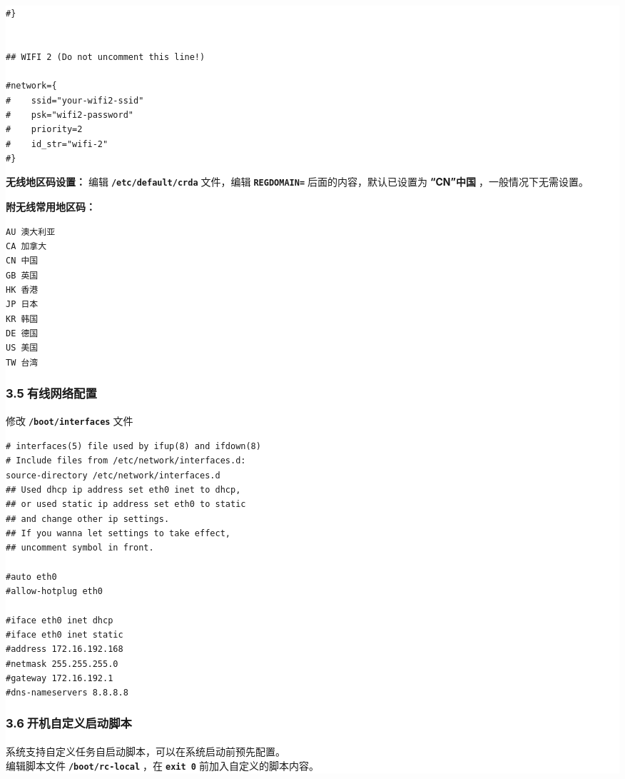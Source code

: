 ```
#}


## WIFI 2 (Do not uncomment this line!)

#network={
#    ssid="your-wifi2-ssid"
#    psk="wifi2-password"
#    priority=2
#    id_str="wifi-2"
#}
```

**无线地区码设置：**
编辑 **`/etc/default/crda`** 文件，编辑 **`REGDOMAIN=`** 后面的内容，默认已设置为 **“CN”中国** ，一般情况下无需设置。

**附无线常用地区码：**
```
AU 澳大利亚
CA 加拿大
CN 中国
GB 英国
HK 香港
JP 日本
KR 韩国
DE 德国
US 美国
TW 台湾
```

### 3.5 有线网络配置
修改 **`/boot/interfaces`** 文件
```
# interfaces(5) file used by ifup(8) and ifdown(8)
# Include files from /etc/network/interfaces.d:
source-directory /etc/network/interfaces.d
## Used dhcp ip address set eth0 inet to dhcp,
## or used static ip address set eth0 to static
## and change other ip settings.
## If you wanna let settings to take effect,
## uncomment symbol in front.

#auto eth0
#allow-hotplug eth0

#iface eth0 inet dhcp
#iface eth0 inet static
#address 172.16.192.168
#netmask 255.255.255.0
#gateway 172.16.192.1
#dns-nameservers 8.8.8.8
```
### 3.6 开机自定义启动脚本
系统支持自定义任务自启动脚本，可以在系统启动前预先配置。  
编辑脚本文件 **`/boot/rc-local`** ，在 **`exit 0`** 前加入自定义的脚本内容。  
